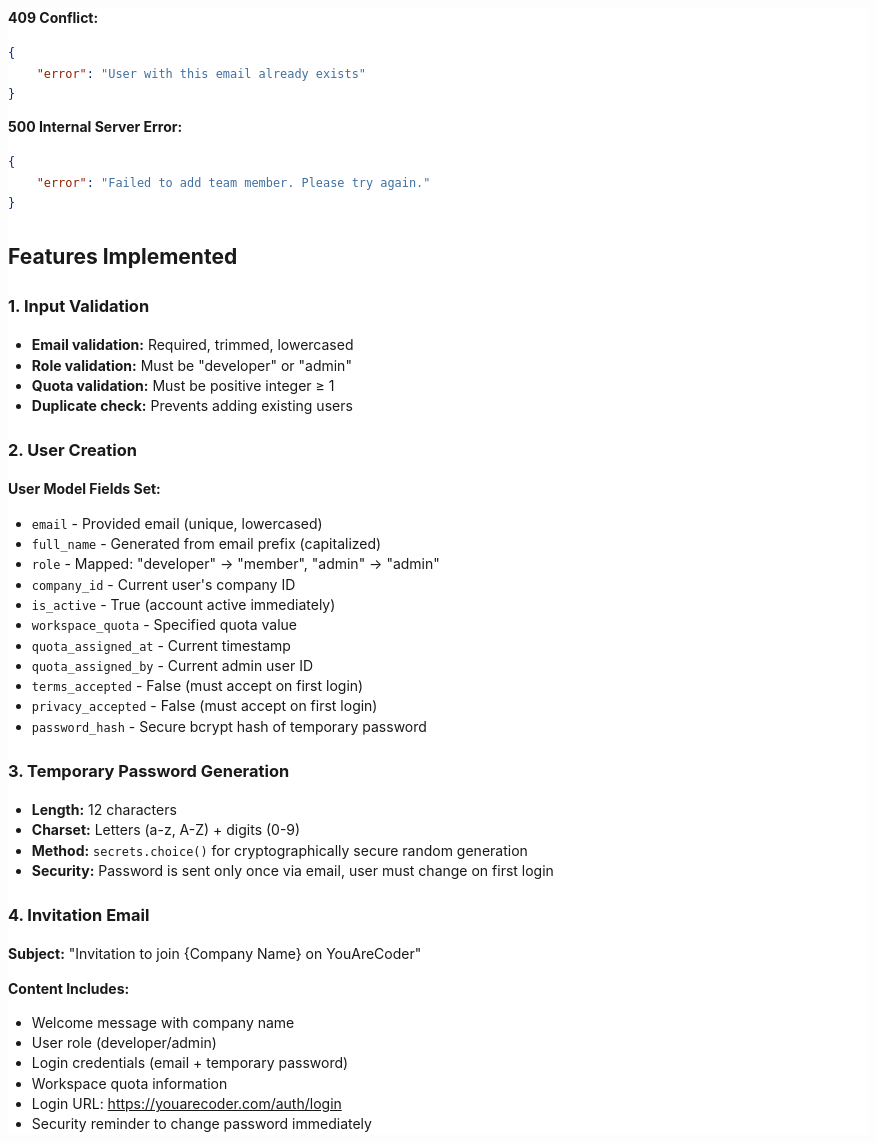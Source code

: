 **409 Conflict:**
```json
{
    "error": "User with this email already exists"
}
```

**500 Internal Server Error:**
```json
{
    "error": "Failed to add team member. Please try again."
}
```

## Features Implemented

### 1. Input Validation
- **Email validation:** Required, trimmed, lowercased
- **Role validation:** Must be "developer" or "admin"
- **Quota validation:** Must be positive integer ≥ 1
- **Duplicate check:** Prevents adding existing users

### 2. User Creation
**User Model Fields Set:**
- `email` - Provided email (unique, lowercased)
- `full_name` - Generated from email prefix (capitalized)
- `role` - Mapped: "developer" → "member", "admin" → "admin"
- `company_id` - Current user's company ID
- `is_active` - True (account active immediately)
- `workspace_quota` - Specified quota value
- `quota_assigned_at` - Current timestamp
- `quota_assigned_by` - Current admin user ID
- `terms_accepted` - False (must accept on first login)
- `privacy_accepted` - False (must accept on first login)
- `password_hash` - Secure bcrypt hash of temporary password

### 3. Temporary Password Generation
- **Length:** 12 characters
- **Charset:** Letters (a-z, A-Z) + digits (0-9)
- **Method:** `secrets.choice()` for cryptographically secure random generation
- **Security:** Password is sent only once via email, user must change on first login

### 4. Invitation Email
**Subject:** "Invitation to join {Company Name} on YouAreCoder"

**Content Includes:**
- Welcome message with company name
- User role (developer/admin)
- Login credentials (email + temporary password)
- Workspace quota information
- Login URL: https://youarecoder.com/auth/login
- Security reminder to change password immediately
